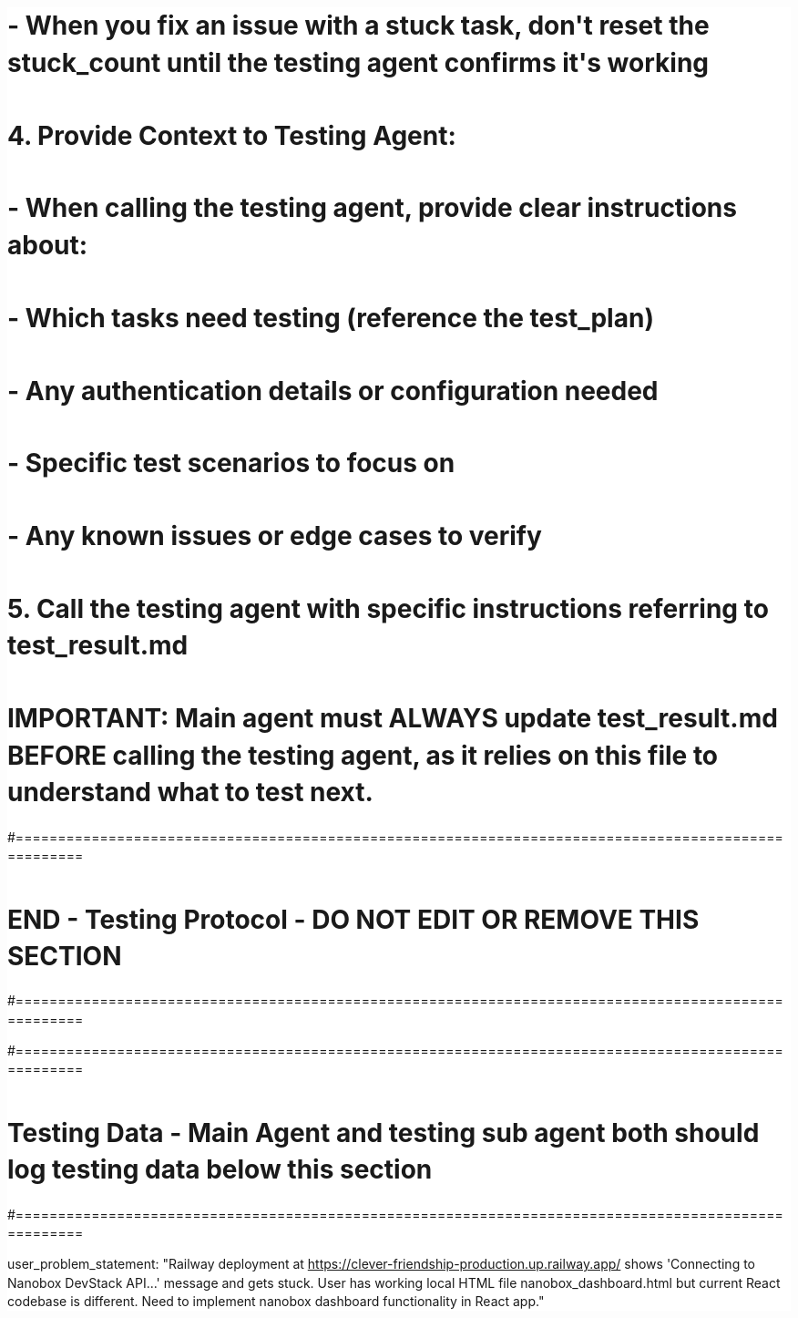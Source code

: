 #    - When you fix an issue with a stuck task, don't reset the stuck_count until the testing agent confirms it's working
#
# 4. Provide Context to Testing Agent:
#    - When calling the testing agent, provide clear instructions about:
#      - Which tasks need testing (reference the test_plan)
#      - Any authentication details or configuration needed
#      - Specific test scenarios to focus on
#      - Any known issues or edge cases to verify
#
# 5. Call the testing agent with specific instructions referring to test_result.md
#
# IMPORTANT: Main agent must ALWAYS update test_result.md BEFORE calling the testing agent, as it relies on this file to understand what to test next.

#====================================================================================================
# END - Testing Protocol - DO NOT EDIT OR REMOVE THIS SECTION
#====================================================================================================



#====================================================================================================
# Testing Data - Main Agent and testing sub agent both should log testing data below this section
#====================================================================================================

user_problem_statement: "Railway deployment at https://clever-friendship-production.up.railway.app/ shows 'Connecting to Nanobox DevStack API...' message and gets stuck. User has working local HTML file nanobox_dashboard.html but current React codebase is different. Need to implement nanobox dashboard functionality in React app."
